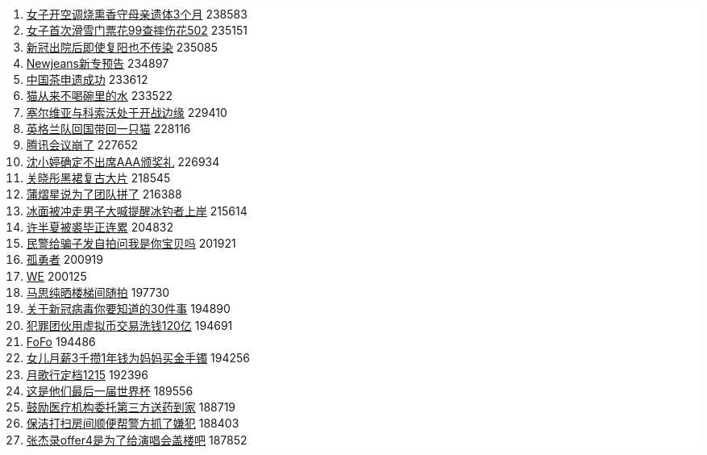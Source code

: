 1. [女子开空调烧熏香守母亲遗体3个月](https://s.weibo.com/weibo?q=%23%E5%A5%B3%E5%AD%90%E5%BC%80%E7%A9%BA%E8%B0%83%E7%83%A7%E7%86%8F%E9%A6%99%E5%AE%88%E6%AF%8D%E4%BA%B2%E9%81%97%E4%BD%933%E4%B8%AA%E6%9C%88%23&t=31&band_rank=22&Refer=top) 238583
1. [女子首次滑雪门票花99查摔伤花502](https://s.weibo.com/weibo?q=%23%E5%A5%B3%E5%AD%90%E9%A6%96%E6%AC%A1%E6%BB%91%E9%9B%AA%E9%97%A8%E7%A5%A8%E8%8A%B199%E6%9F%A5%E6%91%94%E4%BC%A4%E8%8A%B1502%23&t=31&band_rank=27&Refer=top) 235151
1. [新冠出院后即使复阳也不传染](https://s.weibo.com/weibo?q=%23%E6%96%B0%E5%86%A0%E5%87%BA%E9%99%A2%E5%90%8E%E5%8D%B3%E4%BD%BF%E5%A4%8D%E9%98%B3%E4%B9%9F%E4%B8%8D%E4%BC%A0%E6%9F%93%23&t=31&band_rank=26&Refer=top) 235085
1. [Newjeans新专预告](https://s.weibo.com/weibo?q=%23Newjeans%E6%96%B0%E4%B8%93%E9%A2%84%E5%91%8A%23&t=31&band_rank=26&Refer=top) 234897
1. [中国茶申遗成功](https://s.weibo.com/weibo?q=%23%E4%B8%AD%E5%9B%BD%E8%8C%B6%E7%94%B3%E9%81%97%E6%88%90%E5%8A%9F%23&t=31&band_rank=24&Refer=top) 233612
1. [猫从来不喝碗里的水](https://s.weibo.com/weibo?q=%23%E7%8C%AB%E4%BB%8E%E6%9D%A5%E4%B8%8D%E5%96%9D%E7%A2%97%E9%87%8C%E7%9A%84%E6%B0%B4%23&t=31&band_rank=25&Refer=top) 233522
1. [塞尔维亚与科索沃处于开战边缘](https://s.weibo.com/weibo?q=%23%E5%A1%9E%E5%B0%94%E7%BB%B4%E4%BA%9A%E4%B8%8E%E7%A7%91%E7%B4%A2%E6%B2%83%E5%A4%84%E4%BA%8E%E5%BC%80%E6%88%98%E8%BE%B9%E7%BC%98%23&t=31&band_rank=23&Refer=top) 229410
1. [英格兰队回国带回一只猫](https://s.weibo.com/weibo?q=%23%E8%8B%B1%E6%A0%BC%E5%85%B0%E9%98%9F%E5%9B%9E%E5%9B%BD%E5%B8%A6%E5%9B%9E%E4%B8%80%E5%8F%AA%E7%8C%AB%23&t=31&band_rank=45&Refer=top) 228116
1. [腾讯会议崩了](https://s.weibo.com/weibo?q=%23%E8%85%BE%E8%AE%AF%E4%BC%9A%E8%AE%AE%E5%B4%A9%E4%BA%86%23&t=31&band_rank=31&Refer=top) 227652
1. [沈小婷确定不出席AAA颁奖礼](https://s.weibo.com/weibo?q=%23%E6%B2%88%E5%B0%8F%E5%A9%B7%E7%A1%AE%E5%AE%9A%E4%B8%8D%E5%87%BA%E5%B8%ADAAA%E9%A2%81%E5%A5%96%E7%A4%BC%23&t=31&band_rank=32&Refer=top) 226934
1. [关晓彤黑裙复古大片](https://s.weibo.com/weibo?q=%23%E5%85%B3%E6%99%93%E5%BD%A4%E9%BB%91%E8%A3%99%E5%A4%8D%E5%8F%A4%E5%A4%A7%E7%89%87%23&t=31&band_rank=25&Refer=top) 218545
1. [蒲熠星说为了团队拼了](https://s.weibo.com/weibo?q=%23%E8%92%B2%E7%86%A0%E6%98%9F%E8%AF%B4%E4%B8%BA%E4%BA%86%E5%9B%A2%E9%98%9F%E6%8B%BC%E4%BA%86%23&t=31&band_rank=33&Refer=top) 216388
1. [冰面被冲走男子大喊提醒冰钓者上岸](https://s.weibo.com/weibo?q=%23%E5%86%B0%E9%9D%A2%E8%A2%AB%E5%86%B2%E8%B5%B0%E7%94%B7%E5%AD%90%E5%A4%A7%E5%96%8A%E6%8F%90%E9%86%92%E5%86%B0%E9%92%93%E8%80%85%E4%B8%8A%E5%B2%B8%23&t=31&band_rank=27&Refer=top) 215614
1. [许半夏被裘毕正连累](https://s.weibo.com/weibo?q=%23%E8%AE%B8%E5%8D%8A%E5%A4%8F%E8%A2%AB%E8%A3%98%E6%AF%95%E6%AD%A3%E8%BF%9E%E7%B4%AF%23&t=31&band_rank=26&Refer=top) 204832
1. [民警给骗子发自拍问我是你宝贝吗](https://s.weibo.com/weibo?q=%23%E6%B0%91%E8%AD%A6%E7%BB%99%E9%AA%97%E5%AD%90%E5%8F%91%E8%87%AA%E6%8B%8D%E9%97%AE%E6%88%91%E6%98%AF%E4%BD%A0%E5%AE%9D%E8%B4%9D%E5%90%97%23&t=31&band_rank=34&Refer=top) 201921
1. [孤勇者](https://s.weibo.com/weibo?q=%E5%AD%A4%E5%8B%87%E8%80%85&t=31&band_rank=27&Refer=top) 200919
1. [WE](https://s.weibo.com/weibo?q=WE&t=31&band_rank=35&Refer=top) 200125
1. [马思纯晒楼梯间随拍](https://s.weibo.com/weibo?q=%23%E9%A9%AC%E6%80%9D%E7%BA%AF%E6%99%92%E6%A5%BC%E6%A2%AF%E9%97%B4%E9%9A%8F%E6%8B%8D%23&t=31&band_rank=39&Refer=top) 197730
1. [关于新冠病毒你要知道的30件事](https://s.weibo.com/weibo?q=%23%E5%85%B3%E4%BA%8E%E6%96%B0%E5%86%A0%E7%97%85%E6%AF%92%E4%BD%A0%E8%A6%81%E7%9F%A5%E9%81%93%E7%9A%8430%E4%BB%B6%E4%BA%8B%23&t=31&band_rank=29&Refer=top) 194890
1. [犯罪团伙用虚拟币交易洗钱120亿](https://s.weibo.com/weibo?q=%23%E7%8A%AF%E7%BD%AA%E5%9B%A2%E4%BC%99%E7%94%A8%E8%99%9A%E6%8B%9F%E5%B8%81%E4%BA%A4%E6%98%93%E6%B4%97%E9%92%B1120%E4%BA%BF%23&t=31&band_rank=29&Refer=top) 194691
1. [FoFo](https://s.weibo.com/weibo?q=FoFo&t=31&band_rank=36&Refer=top) 194486
1. [女儿月薪3千攒1年钱为妈妈买金手镯](https://s.weibo.com/weibo?q=%23%E5%A5%B3%E5%84%BF%E6%9C%88%E8%96%AA3%E5%8D%83%E6%94%921%E5%B9%B4%E9%92%B1%E4%B8%BA%E5%A6%88%E5%A6%88%E4%B9%B0%E9%87%91%E6%89%8B%E9%95%AF%23&t=31&band_rank=27&Refer=top) 194256
1. [月歌行定档1215](https://s.weibo.com/weibo?q=%23%E6%9C%88%E6%AD%8C%E8%A1%8C%E5%AE%9A%E6%A1%A31215%23&t=31&band_rank=37&Refer=top) 192396
1. [这是他们最后一届世界杯](https://s.weibo.com/weibo?q=%23%E8%BF%99%E6%98%AF%E4%BB%96%E4%BB%AC%E6%9C%80%E5%90%8E%E4%B8%80%E5%B1%8A%E4%B8%96%E7%95%8C%E6%9D%AF%23&t=31&band_rank=32&Refer=top) 189556
1. [鼓励医疗机构委托第三方送药到家](https://s.weibo.com/weibo?q=%23%E9%BC%93%E5%8A%B1%E5%8C%BB%E7%96%97%E6%9C%BA%E6%9E%84%E5%A7%94%E6%89%98%E7%AC%AC%E4%B8%89%E6%96%B9%E9%80%81%E8%8D%AF%E5%88%B0%E5%AE%B6%23&t=31&band_rank=27&Refer=top) 188719
1. [保洁打扫房间顺便帮警方抓了嫌犯](https://s.weibo.com/weibo?q=%23%E4%BF%9D%E6%B4%81%E6%89%93%E6%89%AB%E6%88%BF%E9%97%B4%E9%A1%BA%E4%BE%BF%E5%B8%AE%E8%AD%A6%E6%96%B9%E6%8A%93%E4%BA%86%E5%AB%8C%E7%8A%AF%23&t=31&band_rank=34&Refer=top) 188403
1. [张杰录offer4是为了给演唱会盖楼吧](https://s.weibo.com/weibo?q=%23%E5%BC%A0%E6%9D%B0%E5%BD%95offer4%E6%98%AF%E4%B8%BA%E4%BA%86%E7%BB%99%E6%BC%94%E5%94%B1%E4%BC%9A%E7%9B%96%E6%A5%BC%E5%90%A7%23&t=31&band_rank=28&Refer=top) 187852
